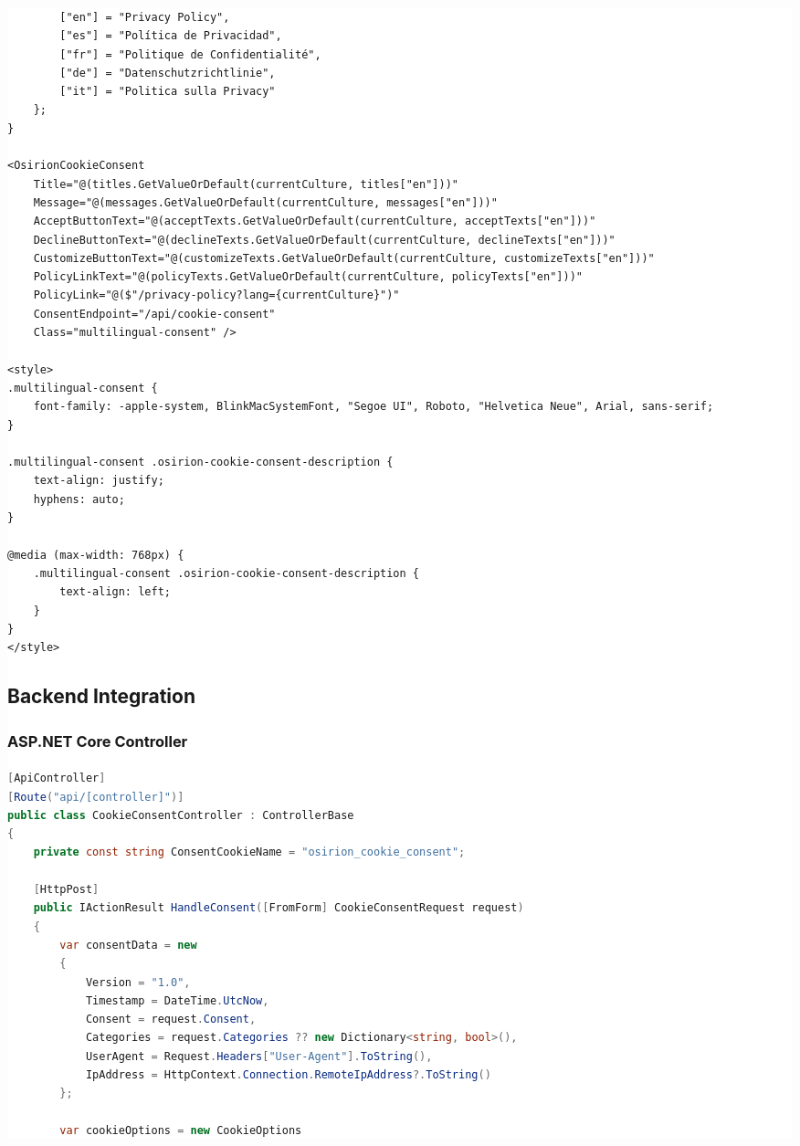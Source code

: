 ```razor
        ["en"] = "Privacy Policy",
        ["es"] = "Política de Privacidad",
        ["fr"] = "Politique de Confidentialité",
        ["de"] = "Datenschutzrichtlinie",
        ["it"] = "Politica sulla Privacy"
    };
}

<OsirionCookieConsent 
    Title="@(titles.GetValueOrDefault(currentCulture, titles["en"]))"
    Message="@(messages.GetValueOrDefault(currentCulture, messages["en"]))"
    AcceptButtonText="@(acceptTexts.GetValueOrDefault(currentCulture, acceptTexts["en"]))"
    DeclineButtonText="@(declineTexts.GetValueOrDefault(currentCulture, declineTexts["en"]))"
    CustomizeButtonText="@(customizeTexts.GetValueOrDefault(currentCulture, customizeTexts["en"]))"
    PolicyLinkText="@(policyTexts.GetValueOrDefault(currentCulture, policyTexts["en"]))"
    PolicyLink="@($"/privacy-policy?lang={currentCulture}")"
    ConsentEndpoint="/api/cookie-consent"
    Class="multilingual-consent" />

<style>
.multilingual-consent {
    font-family: -apple-system, BlinkMacSystemFont, "Segoe UI", Roboto, "Helvetica Neue", Arial, sans-serif;
}

.multilingual-consent .osirion-cookie-consent-description {
    text-align: justify;
    hyphens: auto;
}

@media (max-width: 768px) {
    .multilingual-consent .osirion-cookie-consent-description {
        text-align: left;
    }
}
</style>
```

## Backend Integration

### ASP.NET Core Controller

```csharp
[ApiController]
[Route("api/[controller]")]
public class CookieConsentController : ControllerBase
{
    private const string ConsentCookieName = "osirion_cookie_consent";
    
    [HttpPost]
    public IActionResult HandleConsent([FromForm] CookieConsentRequest request)
    {
        var consentData = new
        {
            Version = "1.0",
            Timestamp = DateTime.UtcNow,
            Consent = request.Consent,
            Categories = request.Categories ?? new Dictionary<string, bool>(),
            UserAgent = Request.Headers["User-Agent"].ToString(),
            IpAddress = HttpContext.Connection.RemoteIpAddress?.ToString()
        };
        
        var cookieOptions = new CookieOptions
```
